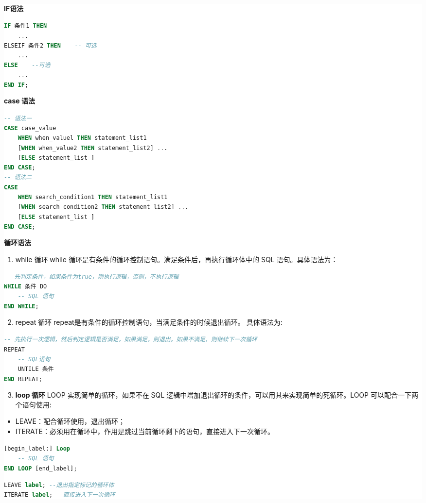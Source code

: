 **IF语法**
```sql
IF 条件1 THEN
    ...
ELSEIF 条件2 THEN    -- 可选
    ...
ELSE    --可选
    ...
END IF;
```

**case 语法**
```sql
-- 语法一
CASE case_value
    WHEN when_valuel THEN statement_list1
    [WHEN when_value2 THEN statement_list2] ... 
    [ELSE statement_list ]
END CASE;
-- 语法二
CASE
    WHEN search_condition1 THEN statement_list1
    [WHEN search_condition2 THEN statement_list2] ... 
    [ELSE statement_list ]
END CASE;
```

**循环语法**
1. while 循环
while 循环是有条件的循环控制语句。满足条件后，再执行循环体中的 SQL 语句。具体语法为：
```sql
-- 先判定条件，如果条件为true，则执行逻辑，否则，不执行逻辑
WHILE 条件 DO
    -- SQL 语句
END WHILE;
```
2. repeat 循环
repeat是有条件的循环控制语句，当满足条件的时候退出循环。
具体语法为:
```sql
-- 先执行一次逻辑，然后判定逻辑是否满足，如果满足，则退出。如果不满足，则继续下一次循环
REPEAT
    -- SQL语句
    UNTILE 条件
END REPEAT;
```
3. **loop 循环**
LOOP 实现简单的循环，如果不在 SQL 逻辑中增加退出循环的条件，可以用其来实现简单的死循环。LOOP 可以配合一下两个语句使用:
- LEAVE：配合循环使用，退出循环；
- ITERATE：必须用在循环中，作用是跳过当前循环剩下的语句，直接进入下一次循环。

```sql
[begin_label:] Loop
    -- SQL 语句
END LOOP [end_label];
```
```sql
LEAVE label; --退出指定标记的循环体
ITERATE label; --直接进入下一次循环
```
